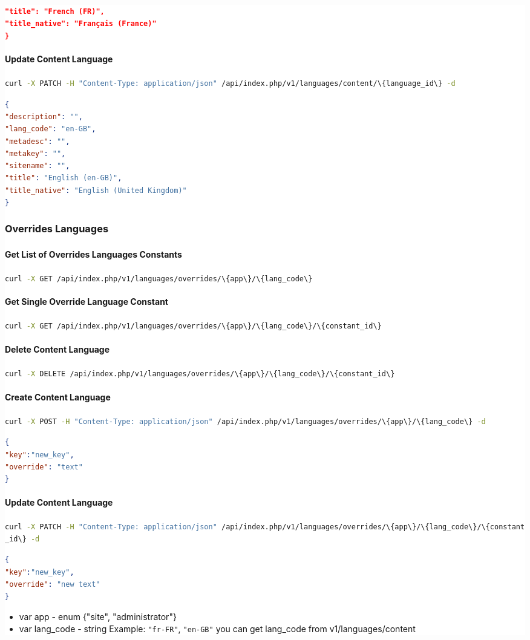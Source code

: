 ```json
"title": "French (FR)",
"title_native": "Français (France)"
}
```
#### Update Content Language
```bash
curl -X PATCH -H "Content-Type: application/json" /api/index.php/v1/languages/content/\{language_id\} -d
```
```json
{
"description": "",
"lang_code": "en-GB",
"metadesc": "",
"metakey": "",
"sitename": "",
"title": "English (en-GB)",
"title_native": "English (United Kingdom)"
}
```
### Overrides Languages
#### Get List of Overrides Languages Constants
```bash
curl -X GET /api/index.php/v1/languages/overrides/\{app\}/\{lang_code\}
```
#### Get Single Override Language Constant
```bash
curl -X GET /api/index.php/v1/languages/overrides/\{app\}/\{lang_code\}/\{constant_id\}
```
#### Delete Content Language
```bash
curl -X DELETE /api/index.php/v1/languages/overrides/\{app\}/\{lang_code\}/\{constant_id\}
```
#### Create Content Language
```bash
curl -X POST -H "Content-Type: application/json" /api/index.php/v1/languages/overrides/\{app\}/\{lang_code\} -d
```
```json
{
"key":"new_key",
"override": "text"
}
```
#### Update Content Language
```bash
curl -X PATCH -H "Content-Type: application/json" /api/index.php/v1/languages/overrides/\{app\}/\{lang_code\}/\{constant_id\} -d
```
```json
{
"key":"new_key",
"override": "new text"
}
```
- var app - enum {"site", "administrator"}
- var lang_code - string Example: ``"fr-FR"``, ``"en-GB"`` you can get lang_code from v1/languages/content

